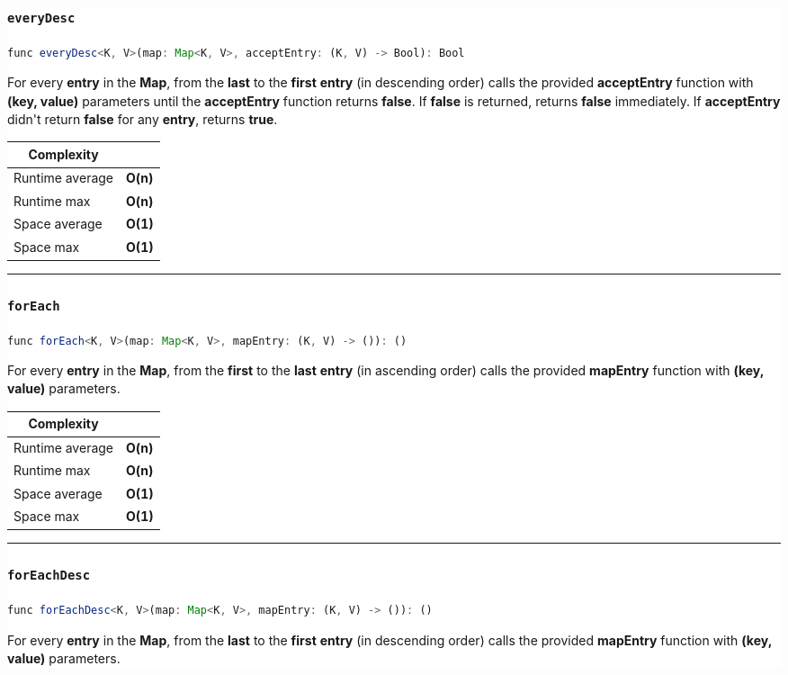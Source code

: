 
### `everyDesc`

```ts
func everyDesc<K, V>(map: Map<K, V>, acceptEntry: (K, V) -> Bool): Bool
```

For every **entry** in the **Map**, from the **last** to the **first** **entry** (in descending order) calls the provided **acceptEntry** function with **(key, value)** parameters until the **acceptEntry** function returns **false**. If **false** is returned, returns **false** immediately. If **acceptEntry** didn't return **false** for any **entry**, returns **true**.

|Complexity||
|-|-|
|Runtime average|**O(n)**|
|Runtime max|**O(n)**|
|Space average|**O(1)**|
|Space max|**O(1)**|

---

### `forEach`

```ts
func forEach<K, V>(map: Map<K, V>, mapEntry: (K, V) -> ()): ()
```

For every **entry** in the **Map**, from the **first** to the **last** **entry** (in ascending order) calls the provided **mapEntry** function with **(key, value)** parameters.

|Complexity||
|-|-|
|Runtime average|**O(n)**|
|Runtime max|**O(n)**|
|Space average|**O(1)**|
|Space max|**O(1)**|

---

### `forEachDesc`

```ts
func forEachDesc<K, V>(map: Map<K, V>, mapEntry: (K, V) -> ()): ()
```

For every **entry** in the **Map**, from the **last** to the **first** **entry** (in descending order) calls the provided **mapEntry** function with **(key, value)** parameters.
